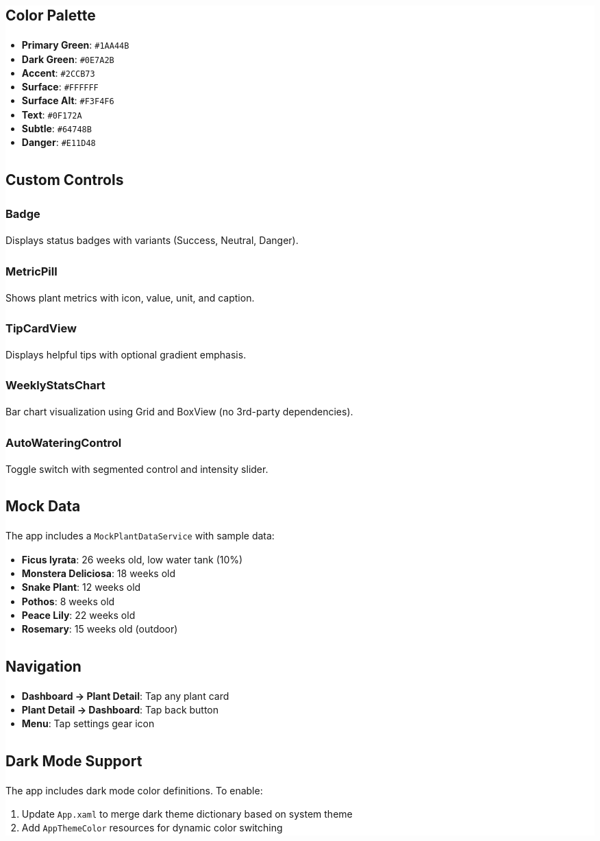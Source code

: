 ## Color Palette

- **Primary Green**: `#1AA44B`
- **Dark Green**: `#0E7A2B`
- **Accent**: `#2CCB73`
- **Surface**: `#FFFFFF`
- **Surface Alt**: `#F3F4F6`
- **Text**: `#0F172A`
- **Subtle**: `#64748B`
- **Danger**: `#E11D48`

## Custom Controls

### Badge
Displays status badges with variants (Success, Neutral, Danger).

### MetricPill
Shows plant metrics with icon, value, unit, and caption.

### TipCardView
Displays helpful tips with optional gradient emphasis.

### WeeklyStatsChart
Bar chart visualization using Grid and BoxView (no 3rd-party dependencies).

### AutoWateringControl
Toggle switch with segmented control and intensity slider.

## Mock Data

The app includes a `MockPlantDataService` with sample data:
- **Ficus lyrata**: 26 weeks old, low water tank (10%)
- **Monstera Deliciosa**: 18 weeks old
- **Snake Plant**: 12 weeks old
- **Pothos**: 8 weeks old
- **Peace Lily**: 22 weeks old
- **Rosemary**: 15 weeks old (outdoor)

## Navigation

- **Dashboard → Plant Detail**: Tap any plant card
- **Plant Detail → Dashboard**: Tap back button
- **Menu**: Tap settings gear icon

## Dark Mode Support

The app includes dark mode color definitions. To enable:
1. Update `App.xaml` to merge dark theme dictionary based on system theme
2. Add `AppThemeColor` resources for dynamic color switching
